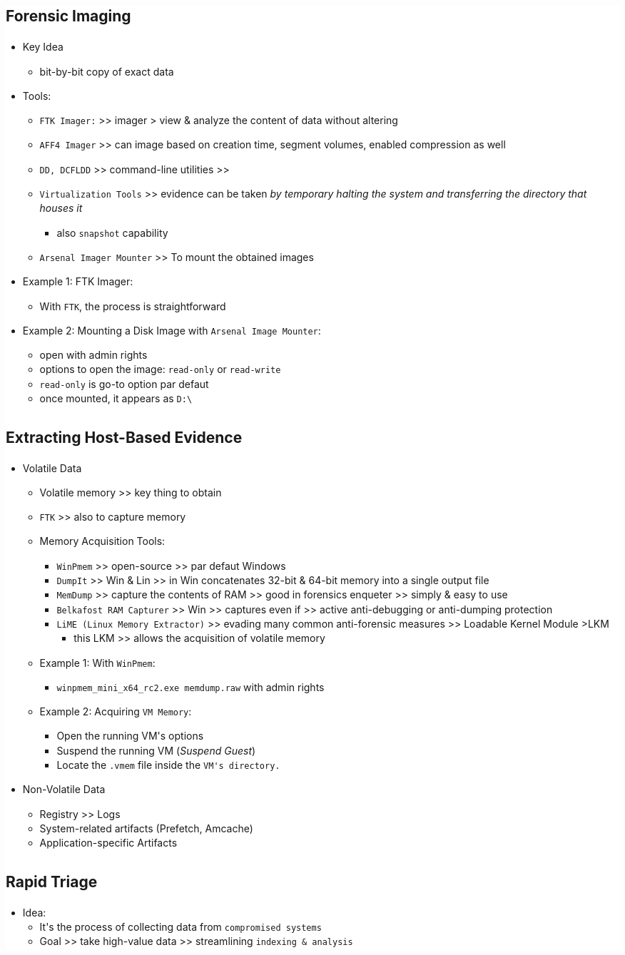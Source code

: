## Forensic Imaging
- Key Idea
    - bit-by-bit copy of exact data

- Tools:
    - `FTK Imager:` >> imager > view & analyze the content of data without altering
    - `AFF4 Imager` >> can image based on creation time, segment volumes, enabled compression as well
    - `DD, DCFLDD` >> command-line utilities >>
    - `Virtualization Tools` >> evidence can be taken *by temporary halting the system and transferring the directory that houses it*
        - also `snapshot` capability

    - `Arsenal Imager Mounter` >> To mount the obtained images

- Example 1: FTK Imager:
    - With `FTK`, the process is straightforward

- Example 2: Mounting a Disk Image with `Arsenal Image Mounter`:
    - open with admin rights
    - options to open the image: `read-only` or `read-write`
    - `read-only` is go-to option par defaut
    - once mounted, it appears as `D:\`

## Extracting Host-Based Evidence
- Volatile Data
    - Volatile memory >> key thing to obtain
    - `FTK` >> also to capture memory

    - Memory Acquisition Tools:
        - `WinPmem` >> open-source >> par defaut Windows
        - `DumpIt` >> Win & Lin >> in Win concatenates 32-bit & 64-bit memory into a single output file
        - `MemDump` >> capture the contents of RAM >> good in forensics enqueter >> simply & easy to use
        - `Belkafost RAM Capturer` >> Win >> captures even if >> active anti-debugging or anti-dumping protection
        - `LiME (Linux Memory Extractor)` >> evading many common anti-forensic measures >> Loadable Kernel Module >LKM
            - this LKM >> allows the acquisition of volatile memory

    - Example 1: With `WinPmem`:
        - `winpmem_mini_x64_rc2.exe memdump.raw` with admin rights

    - Example 2: Acquiring `VM Memory`:
        - Open the running VM's options
        - Suspend the running VM (*Suspend Guest*)
        - Locate the `.vmem` file inside the `VM's directory.`

- Non-Volatile Data
    - Registry >> Logs
    - System-related artifacts (Prefetch, Amcache)
    - Application-specific Artifacts

## Rapid Triage
- Idea:
    - It's the process of collecting data from `compromised systems`
    - Goal >> take high-value data >> streamlining `indexing & analysis`
